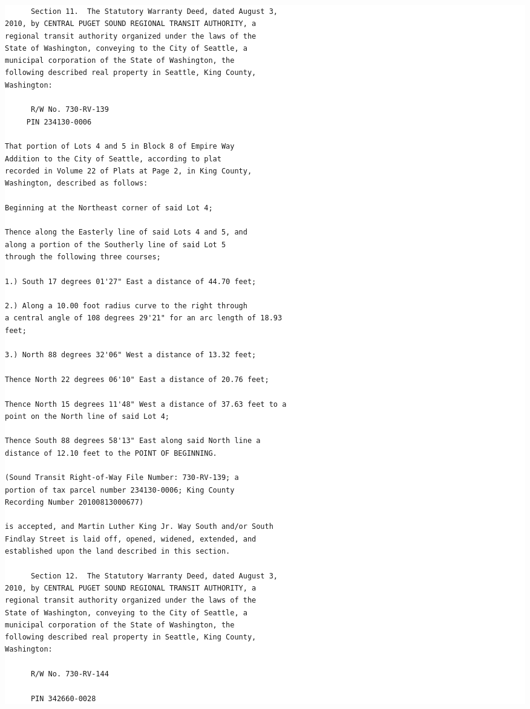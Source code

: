           Section 11.  The Statutory Warranty Deed, dated August 3,  
    2010, by CENTRAL PUGET SOUND REGIONAL TRANSIT AUTHORITY, a  
    regional transit authority organized under the laws of the  
    State of Washington, conveying to the City of Seattle, a  
    municipal corporation of the State of Washington, the  
    following described real property in Seattle, King County,  
    Washington:  
  
          R/W No. 730-RV-139  
         PIN 234130-0006  
  
    That portion of Lots 4 and 5 in Block 8 of Empire Way  
    Addition to the City of Seattle, according to plat  
    recorded in Volume 22 of Plats at Page 2, in King County,  
    Washington, described as follows:  
  
    Beginning at the Northeast corner of said Lot 4;  
  
    Thence along the Easterly line of said Lots 4 and 5, and  
    along a portion of the Southerly line of said Lot 5  
    through the following three courses;  
  
    1.) South 17 degrees 01'27" East a distance of 44.70 feet;  
  
    2.) Along a 10.00 foot radius curve to the right through  
    a central angle of 108 degrees 29'21" for an arc length of 18.93  
    feet;  
  
    3.) North 88 degrees 32'06" West a distance of 13.32 feet;  
  
    Thence North 22 degrees 06'10" East a distance of 20.76 feet;  
  
    Thence North 15 degrees 11'48" West a distance of 37.63 feet to a  
    point on the North line of said Lot 4;  
  
    Thence South 88 degrees 58'13" East along said North line a  
    distance of 12.10 feet to the POINT OF BEGINNING.  
  
    (Sound Transit Right-of-Way File Number: 730-RV-139; a  
    portion of tax parcel number 234130-0006; King County  
    Recording Number 20100813000677)  
  
    is accepted, and Martin Luther King Jr. Way South and/or South  
    Findlay Street is laid off, opened, widened, extended, and  
    established upon the land described in this section.  
  
          Section 12.  The Statutory Warranty Deed, dated August 3,  
    2010, by CENTRAL PUGET SOUND REGIONAL TRANSIT AUTHORITY, a  
    regional transit authority organized under the laws of the  
    State of Washington, conveying to the City of Seattle, a  
    municipal corporation of the State of Washington, the  
    following described real property in Seattle, King County,  
    Washington:  
  
          R/W No. 730-RV-144  
  
          PIN 342660-0028  
  